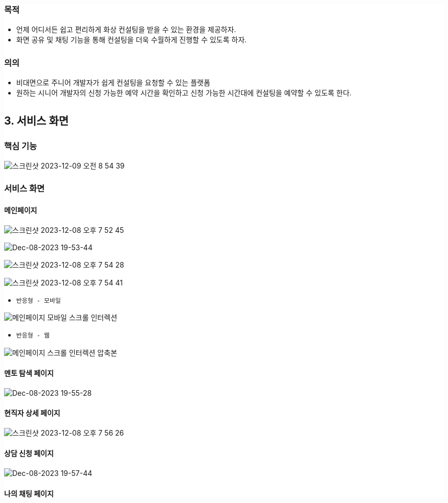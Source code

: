 ### 목적

- 언제 어디서든 쉽고 편리하게 화상 컨설팅을 받을 수 있는 환경을 제공하자.
- 화면 공유 및 채팅 기능을 통해 컨설팅을 더욱 수월하게 진행할 수 있도록 하자.

### 의의

- 비대면으로 주니어 개발자가 쉽게 컨설팅을 요청할 수 있는 플랫폼
- 원하는 시니어 개발자의 신청 가능한 예약 시간을 확인하고 신청 가능한 시간대에 컨설팅을 예약할 수 있도록 한다.

## 3. 서비스 화면

### 핵심 기능

![스크린샷 2023-12-09 오전 8 54 39](https://github.com/Stendhalsynd/career-up-front/assets/96957774/be08ee2c-ecc7-44df-91e1-2f08a1352a73)

### 서비스 화면

#### 메인페이지


![스크린샷 2023-12-08 오후 7 52 45](https://github.com/Stendhalsynd/career-up-front/assets/96957774/8be686eb-99cd-4036-b3f1-d3ad79ad7835)

![Dec-08-2023 19-53-44](https://github.com/Stendhalsynd/career-up-front/assets/96957774/274516d7-5b38-4853-97ad-9269614580f7)

![스크린샷 2023-12-08 오후 7 54 28](https://github.com/Stendhalsynd/career-up-front/assets/96957774/ab3bff3f-df3b-44cd-a667-670f15cd90c5)

![스크린샷 2023-12-08 오후 7 54 41](https://github.com/Stendhalsynd/career-up-front/assets/96957774/981778ab-9e3d-4a50-be0c-e01237fc5262)

- `반응형 - 모바일`

![메인페이지 모바일 스크롤 인터렉션](https://github.com/dawncoding/career-up-front/assets/79133028/6a6cbcbc-fcbd-4826-a682-e68bde6cb419)
​
- `반응형 - 웹`

![메인페이지 스크롤 인터렉션 압축본](https://github.com/dawncoding/career-up-front/assets/79133028/e9f1cdd5-314f-4eb8-b7f0-f8a59518ae8b)

#### 멘토 탐색 페이지

![Dec-08-2023 19-55-28](https://github.com/Stendhalsynd/career-up-front/assets/96957774/a55f333a-d6f0-46e4-a799-eff07e85e7c2)

#### 현직자 상세 페이지

![스크린샷 2023-12-08 오후 7 56 26](https://github.com/Stendhalsynd/career-up-front/assets/96957774/fdc73d28-8bd9-45f4-bf4a-75aac44deda9)

#### 상담 신청 페이지

![Dec-08-2023 19-57-44](https://github.com/Stendhalsynd/career-up-front/assets/96957774/3a143a46-85bf-4928-bfcc-d5bcf65917fe)

#### 나의 채팅 페이지
